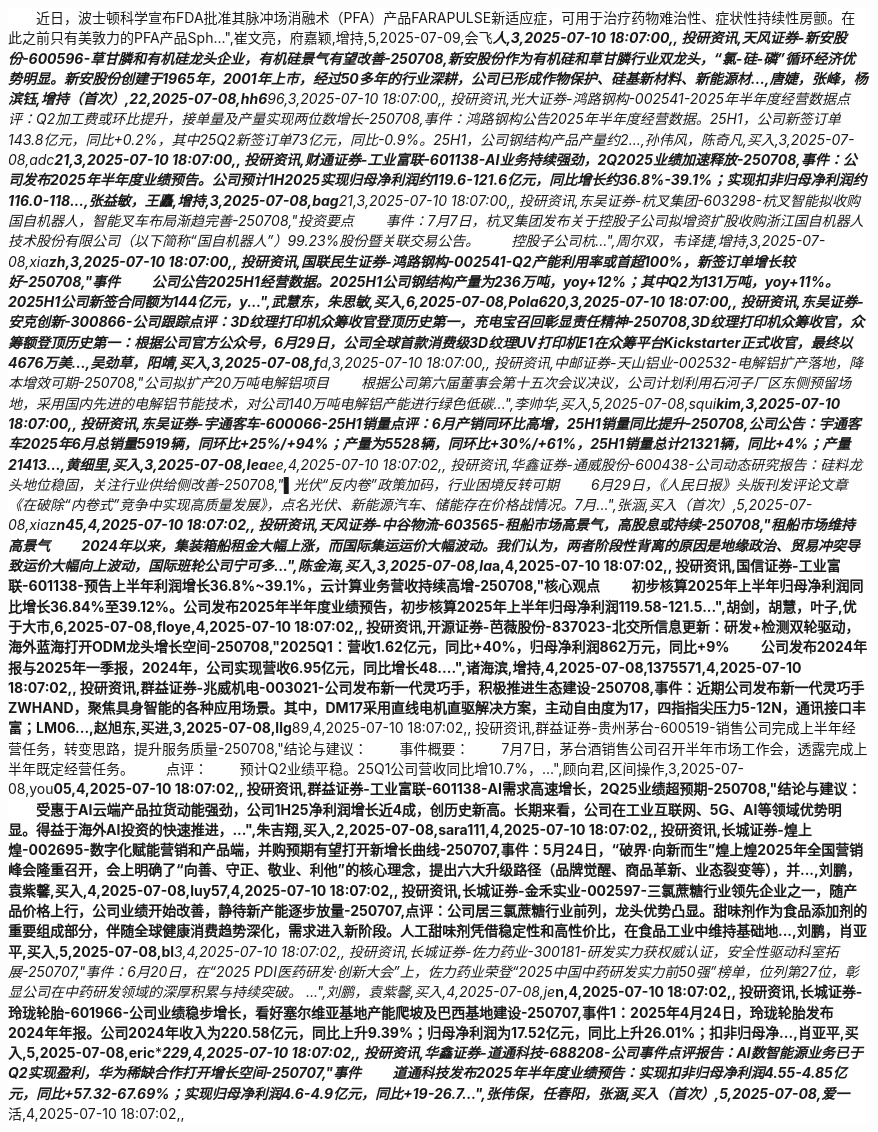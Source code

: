 　　近日，波士顿科学宣布FDA批准其脉冲场消融术（PFA）产品FARAPULSE新适应症，可用于治疗药物难治性、症状性持续性房颤。在此之前只有美敦力的PFA产品Sph...",崔文亮，府嘉颖,增持,5,2025-07-09,会飞***人,3,2025-07-10 18:07:00,,
投研资讯,天风证券-新安股份-600596-草甘膦和有机硅龙头企业，有机硅景气有望改善-250708,新安股份作为有机硅和草甘膦行业双龙头，“氯-硅-磷”循环经济优势明显。新安股份创建于1965年，2001年上市，经过50多年的行业深耕，公司已形成作物保护、硅基新材料、新能源材...,唐婕，张峰，杨滨钰,增持（首次）,22,2025-07-08,hh6****96,3,2025-07-10 18:07:00,,
投研资讯,光大证券-鸿路钢构-002541-2025年半年度经营数据点评：Q2加工费或环比提升，接单量及产量实现两位数增长-250708,事件：鸿路钢构公告2025年半年度经营数据。25H1，公司新签订单143.8亿元，同比+0.2%，其中25Q2新签订单73亿元，同比-0.9%。25H1，公司钢结构产品产量约2...,孙伟风，陈奇凡,买入,3,2025-07-08,adc****21,3,2025-07-10 18:07:00,,
投研资讯,财通证券-工业富联-601138-AI业务持续强劲，2Q2025业绩加速释放-250708,事件：公司发布2025年半年度业绩预告。公司预计1H2025实现归母净利润约119.6-121.6亿元，同比增长约36.8%-39.1%；实现扣非归母净利润约116.0-118...,张益敏，王矗,增持,3,2025-07-08,bag****21,3,2025-07-10 18:07:00,,
投研资讯,东吴证券-杭叉集团-603298-杭叉智能拟收购国自机器人，智能叉车布局渐趋完善-250708,"投资要点
　　事件：7月7日，杭叉集团发布关于控股子公司拟增资扩股收购浙江国自机器人技术股份有限公司（以下简称“国自机器人”）99.23%股份暨关联交易公告。
　　控股子公司杭...",周尔双，韦译捷,增持,3,2025-07-08,xia****zh,3,2025-07-10 18:07:00,,
投研资讯,国联民生证券-鸿路钢构-002541-Q2产能利用率或首超100%，新签订单增长较好-250708,"事件
　　公司公告2025H1经营数据。2025H1公司钢结构产量为236万吨，yoy+12%；其中Q2为131万吨，yoy+11%。2025H1公司新签合同额为144亿元，y...",武慧东，朱思敏,买入,6,2025-07-08,Pola******620,3,2025-07-10 18:07:00,,
投研资讯,东吴证券-安克创新-300866-公司跟踪点评：3D纹理打印机众筹收官登顶历史第一，充电宝召回彰显责任精神-250708,3D纹理打印机众筹收官，众筹额登顶历史第一：根据公司官方公众号，6月29日，公司全球首款消费级3D纹理UV打印机E1在众筹平台Kickstarter正式收官，最终以4676万美...,吴劲草，阳靖,买入,3,2025-07-08,f**d,3,2025-07-10 18:07:00,,
投研资讯,中邮证券-天山铝业-002532-电解铝扩产落地，降本增效可期-250708,"公司拟扩产20万吨电解铝项目
　　根据公司第六届董事会第十五次会议决议，公司计划利用石河子厂区东侧预留场地，采用国内先进的电解铝节能技术，对公司140万吨电解铝产能进行绿色低碳...",李帅华,买入,5,2025-07-08,squi******kim,3,2025-07-10 18:07:00,,
投研资讯,东吴证券-宇通客车-600066-25H1销量点评：6月产销同环比高增，25H1销量同比提升-250708,公司公告：宇通客车2025年6月总销量5919辆，同环比+25%/+94%；产量为5528辆，同环比+30%/+61%，25H1销量总计21321辆，同比+4%；产量21413...,黄细里,买入,3,2025-07-08,lea****ee,4,2025-07-10 18:07:02,,
投研资讯,华鑫证券-通威股份-600438-公司动态研究报告：硅料龙头地位稳固，关注行业供给侧改善-250708,"▌光伏“反内卷”政策加码，行业困境反转可期
　　6月29日，《人民日报》头版刊发评论文章《在破除“内卷式”竞争中实现高质量发展》，点名光伏、新能源汽车、储能存在价格战情况。7月...",张涵,买入（首次）,5,2025-07-08,xiaz******n45,4,2025-07-10 18:07:02,,
投研资讯,天风证券-中谷物流-603565-租船市场高景气，高股息或持续-250708,"租船市场维持高景气
　　2024年以来，集装箱船租金大幅上涨，而国际集运运价大幅波动。我们认为，两者阶段性背离的原因是地缘政治、贸易冲突导致运价大幅向上波动，国际班轮公司宁可多...",陈金海,买入,3,2025-07-08,la***a,4,2025-07-10 18:07:02,,
投研资讯,国信证券-工业富联-601138-预告上半年利润增长36.8%~39.1%，云计算业务营收持续高增-250708,"核心观点
　　初步核算2025年上半年归母净利润同比增长36.84%至39.12%。公司发布2025年半年度业绩预告，初步核算2025年上半年归母净利润119.58-121.5...",胡剑，胡慧，叶子,优于大市,6,2025-07-08,flo****ye,4,2025-07-10 18:07:02,,
投研资讯,开源证券-芭薇股份-837023-北交所信息更新：研发+检测双轮驱动，海外蓝海打开ODM龙头增长空间-250708,"2025Q1：营收1.62亿元，同比+40%，归母净利润862万元，同比+9%
　　公司发布2024年报与2025年一季报，2024年，公司实现营收6.95亿元，同比增长48....",诸海滨,增持,4,2025-07-08,1375******571,4,2025-07-10 18:07:02,,
投研资讯,群益证券-兆威机电-003021-公司发布新一代灵巧手，积极推进生态建设-250708,事件：近期公司发布新一代灵巧手ZWHAND，聚焦具身智能的各种应用场景。其中，DM17采用直线电机直驱解决方案，主动自由度为17，四指指尖压力5-12N，通讯接口丰富；LM06...,赵旭东,买进,3,2025-07-08,llg****89,4,2025-07-10 18:07:02,,
投研资讯,群益证券-贵州茅台-600519-销售公司完成上半年经营任务，转变思路，提升服务质量-250708,"结论与建议：
　　事件概要：
　　7月7日，茅台酒销售公司召开半年市场工作会，透露完成上半年既定经营任务。
　　点评：
　　预计Q2业绩平稳。25Q1公司营收同比增10.7%，...",顾向君,区间操作,3,2025-07-08,you****05,4,2025-07-10 18:07:02,,
投研资讯,群益证券-工业富联-601138-AI需求高速增长，2Q25业绩超预期-250708,"结论与建议：
　　受惠于AI云端产品拉货动能强劲，公司1H25净利润增长近4成，创历史新高。长期来看，公司在工业互联网、5G、AI等领域优势明显。得益于海外AI投资的快速推进，...",朱吉翔,买入,2,2025-07-08,sara******111,4,2025-07-10 18:07:02,,
投研资讯,长城证券-煌上煌-002695-数字化赋能营销和产品端，并购预期有望打开新增长曲线-250707,事件：5月24日，“破界·向新而生”煌上煌2025年全国营销峰会隆重召开，会上明确了“向善、守正、敬业、利他”的核心理念，提出六大升级路径（品牌觉醒、商品革新、业态裂变等），并...,刘鹏，袁紫馨,买入,4,2025-07-08,luy****57,4,2025-07-10 18:07:02,,
投研资讯,长城证券-金禾实业-002597-三氯蔗糖行业领先企业之一，随产品价格上行，公司业绩开始改善，静待新产能逐步放量-250707,点评：公司居三氯蔗糖行业前列，龙头优势凸显。甜味剂作为食品添加剂的重要组成部分，伴随全球健康消费趋势深化，需求进入新阶段。人工甜味剂凭借稳定性和高性价比，在食品工业中维持基础地...,刘鹏，肖亚平,买入,5,2025-07-08,bl***3,4,2025-07-10 18:07:02,,
投研资讯,长城证券-佐力药业-300181-研发实力获权威认证，安全性驱动科室拓展-250707,"事件：6月20日，在“2025 PDI医药研发·创新大会”上，佐力药业荣登“2025中国中药研发实力前50强”榜单，位列第27位，彰显公司在中药研发领域的深厚积累与持续突破。
...",刘鹏，袁紫馨,买入,4,2025-07-08,je***n,4,2025-07-10 18:07:02,,
投研资讯,长城证券-玲珑轮胎-601966-公司业绩稳步增长，看好塞尔维亚基地产能爬坡及巴西基地建设-250707,事件1：2025年4月24日，玲珑轮胎发布2024年年报。公司2024年收入为220.58亿元，同比上升9.39%；归母净利润为17.52亿元，同比上升26.01%；扣非归母净...,肖亚平,买入,5,2025-07-08,eric******229,4,2025-07-10 18:07:02,,
投研资讯,华鑫证券-道通科技-688208-公司事件点评报告：AI数智能源业务已于Q2实现盈利，华为稀缺合作打开增长空间-250707,"事件
　　道通科技发布2025年半年度业绩预告：实现扣非归母净利润4.55-4.85亿元，同比+57.32-67.69%；实现归母净利润4.6-4.9亿元，同比+19-26.7...",张伟保，任春阳，张涵,买入（首次）,5,2025-07-08,爱一***活,4,2025-07-10 18:07:02,,